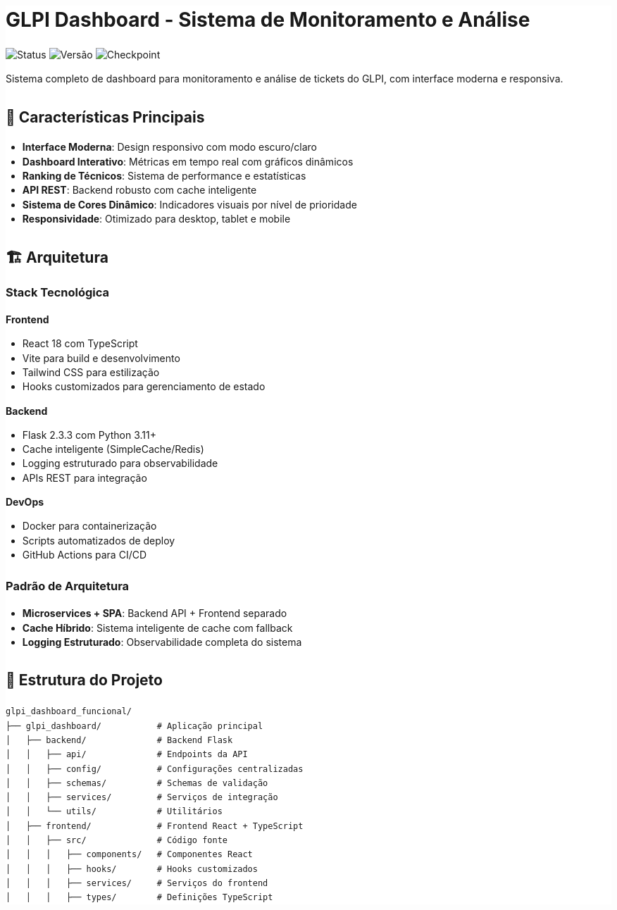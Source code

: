 # GLPI Dashboard - Sistema de Monitoramento e Análise

![Status](https://img.shields.io/badge/status-funcional-brightgreen)
![Versão](https://img.shields.io/badge/versão-1.0.0-blue)
![Checkpoint](https://img.shields.io/badge/checkpoint-14e24c3-orange)

Sistema completo de dashboard para monitoramento e análise de tickets do GLPI, com interface moderna e responsiva.

## 🚀 Características Principais

- **Interface Moderna**: Design responsivo com modo escuro/claro
- **Dashboard Interativo**: Métricas em tempo real com gráficos dinâmicos
- **Ranking de Técnicos**: Sistema de performance e estatísticas
- **API REST**: Backend robusto com cache inteligente
- **Sistema de Cores Dinâmico**: Indicadores visuais por nível de prioridade
- **Responsividade**: Otimizado para desktop, tablet e mobile

## 🏗️ Arquitetura

### Stack Tecnológica

**Frontend**
- React 18 com TypeScript
- Vite para build e desenvolvimento
- Tailwind CSS para estilização
- Hooks customizados para gerenciamento de estado

**Backend**
- Flask 2.3.3 com Python 3.11+
- Cache inteligente (SimpleCache/Redis)
- Logging estruturado para observabilidade
- APIs REST para integração

**DevOps**
- Docker para containerização
- Scripts automatizados de deploy
- GitHub Actions para CI/CD

### Padrão de Arquitetura
- **Microservices + SPA**: Backend API + Frontend separado
- **Cache Híbrido**: Sistema inteligente de cache com fallback
- **Logging Estruturado**: Observabilidade completa do sistema

## 📁 Estrutura do Projeto

```
glpi_dashboard_funcional/
├── glpi_dashboard/           # Aplicação principal
│   ├── backend/              # Backend Flask
│   │   ├── api/              # Endpoints da API
│   │   ├── config/           # Configurações centralizadas
│   │   ├── schemas/          # Schemas de validação
│   │   ├── services/         # Serviços de integração
│   │   └── utils/            # Utilitários
│   ├── frontend/             # Frontend React + TypeScript
│   │   ├── src/              # Código fonte
│   │   │   ├── components/   # Componentes React
│   │   │   ├── hooks/        # Hooks customizados
│   │   │   ├── services/     # Serviços do frontend
│   │   │   ├── types/        # Definições TypeScript
```